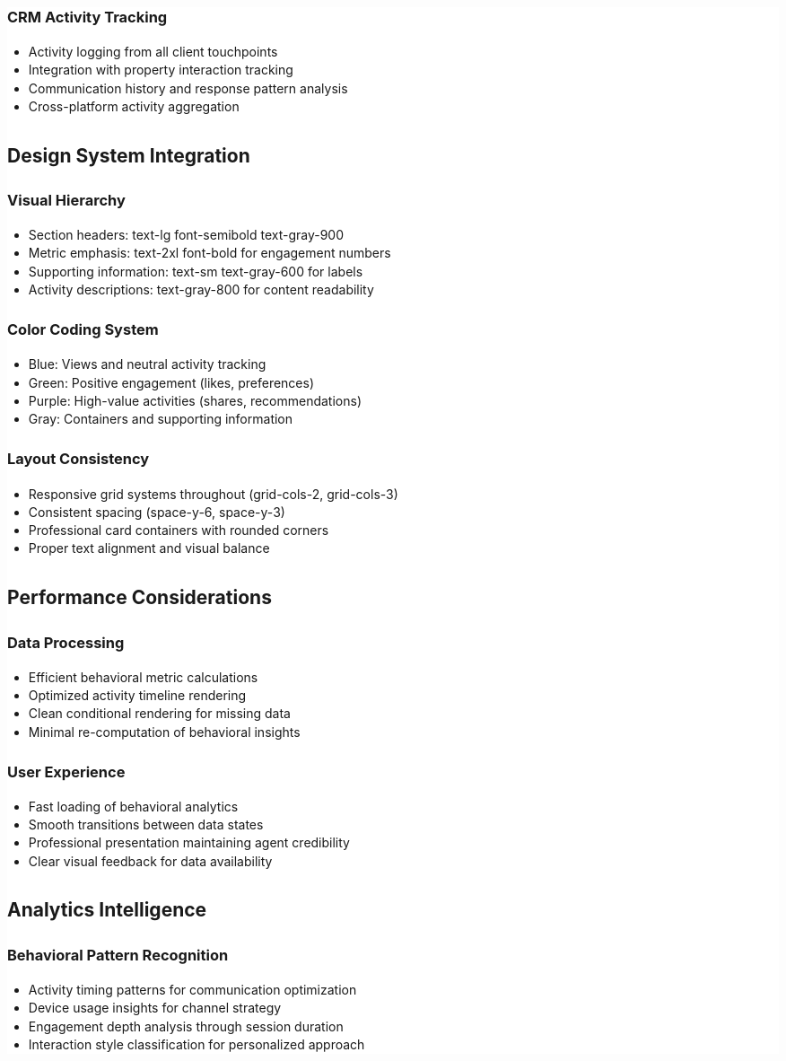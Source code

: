 ### CRM Activity Tracking
- Activity logging from all client touchpoints
- Integration with property interaction tracking
- Communication history and response pattern analysis
- Cross-platform activity aggregation

## Design System Integration

### Visual Hierarchy
- Section headers: text-lg font-semibold text-gray-900
- Metric emphasis: text-2xl font-bold for engagement numbers
- Supporting information: text-sm text-gray-600 for labels
- Activity descriptions: text-gray-800 for content readability

### Color Coding System
- Blue: Views and neutral activity tracking
- Green: Positive engagement (likes, preferences)
- Purple: High-value activities (shares, recommendations)
- Gray: Containers and supporting information

### Layout Consistency
- Responsive grid systems throughout (grid-cols-2, grid-cols-3)
- Consistent spacing (space-y-6, space-y-3)
- Professional card containers with rounded corners
- Proper text alignment and visual balance

## Performance Considerations

### Data Processing
- Efficient behavioral metric calculations
- Optimized activity timeline rendering
- Clean conditional rendering for missing data
- Minimal re-computation of behavioral insights

### User Experience
- Fast loading of behavioral analytics
- Smooth transitions between data states
- Professional presentation maintaining agent credibility
- Clear visual feedback for data availability

## Analytics Intelligence

### Behavioral Pattern Recognition
- Activity timing patterns for communication optimization
- Device usage insights for channel strategy
- Engagement depth analysis through session duration
- Interaction style classification for personalized approach
